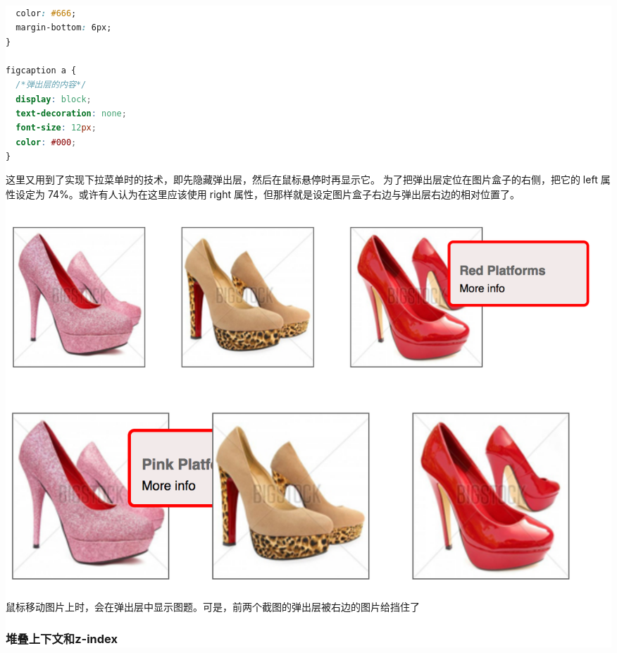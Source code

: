 ```CSS
  color: #666;
  margin-bottom: 6px;
}

figcaption a {
  /*弹出层的内容*/
  display: block;
  text-decoration: none;
  font-size: 12px;
  color: #000;
}
```

这里又用到了实现下拉菜单时的技术，即先隐藏弹出层，然后在鼠标悬停时再显示它。
为了把弹出层定位在图片盒子的右侧，把它的 left 属性设定为 74%。或许有人认为在这里应该使用 right 属性，但那样就是设定图片盒子右边与弹出层右边的相对位置了。

![弹出层2](./imgs/弹出层2.png)
![弹出层3](./imgs/弹出层3.png)
鼠标移动图片上时，会在弹出层中显示图题。可是，前两个截图的弹出层被右边的图片给挡住了

<span id="堆叠上下文和zindex"></span>

### 堆叠上下文和z-index
